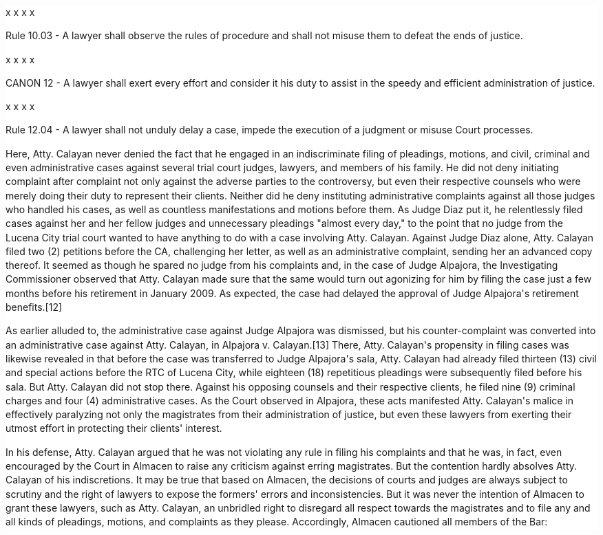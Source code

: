 
x x x x

  

Rule 10.03 - A lawyer shall observe the rules of procedure and shall not misuse them to defeat the ends of justice.

  

x x x x

  

CANON 12 - A lawyer shall exert every effort and consider it his duty to assist in the speedy and efficient administration of justice.

  

x x x x

  

Rule 12.04 - A lawyer shall not unduly delay a case, impede the execution of a judgment or misuse Court processes.

Here, Atty. Calayan never denied the fact that he engaged in an indiscriminate filing of pleadings, motions, and civil, criminal and even administrative cases against several trial court judges, lawyers, and members of his family. He did not deny initiating complaint after complaint not only against the adverse parties to the controversy, but even their respective counsels who were merely doing their duty to represent their clients. Neither did he deny instituting administrative complaints against all those judges who handled his cases, as well as countless manifestations and motions before them. As Judge Diaz put it, he relentlessly filed cases against her and her fellow judges and unnecessary pleadings "almost every day," to the point that no judge from the Lucena City trial court wanted to have anything to do with a case involving Atty. Calayan. Against Judge Diaz alone, Atty. Calayan filed two (2) petitions before the CA, challenging her letter, as well as an administrative complaint, sending her an advanced copy thereof. It seemed as though he spared no judge from his complaints and, in the case of Judge Alpajora, the Investigating Commissioner observed that Atty. Calayan made sure that the same would turn out agonizing for him by filing the case just a few months before his retirement in January 2009. As expected, the case had delayed the approval of Judge Alpajora's retirement benefits.[12]

  

As earlier alluded to, the administrative case against Judge Alpajora was dismissed, but his counter-complaint was converted into an administrative case against Atty. Calayan, in Alpajora v. Calayan.[13] There, Atty. Calayan's propensity in filing cases was likewise revealed in that before the case was transferred to Judge Alpajora's sala, Atty. Calayan had already filed thirteen (13) civil and special actions before the RTC of Lucena City, while eighteen (18) repetitious pleadings were subsequently filed before his sala. But Atty. Calayan did not stop there. Against his opposing counsels and their respective clients, he filed nine (9) criminal charges and four (4) administrative cases. As the Court observed in Alpajora, these acts manifested Atty. Calayan's malice in effectively paralyzing not only the magistrates from their administration of justice, but even these lawyers from exerting their utmost effort in protecting their clients' interest.

  

In his defense, Atty. Calayan argued that he was not violating any rule in filing his complaints and that he was, in fact, even encouraged by the Court in Almacen to raise any criticism against erring magistrates. But the contention hardly absolves Atty. Calayan of his indiscretions. It may be true that based on Almacen, the decisions of courts and judges are always subject to scrutiny and the right of lawyers to expose the formers' errors and inconsistencies. But it was never the intention of Almacen to grant these lawyers, such as Atty. Calayan, an unbridled right to disregard all respect towards the magistrates and to file any and all kinds of pleadings, motions, and complaints as they please. Accordingly, Almacen cautioned all members of the Bar:
